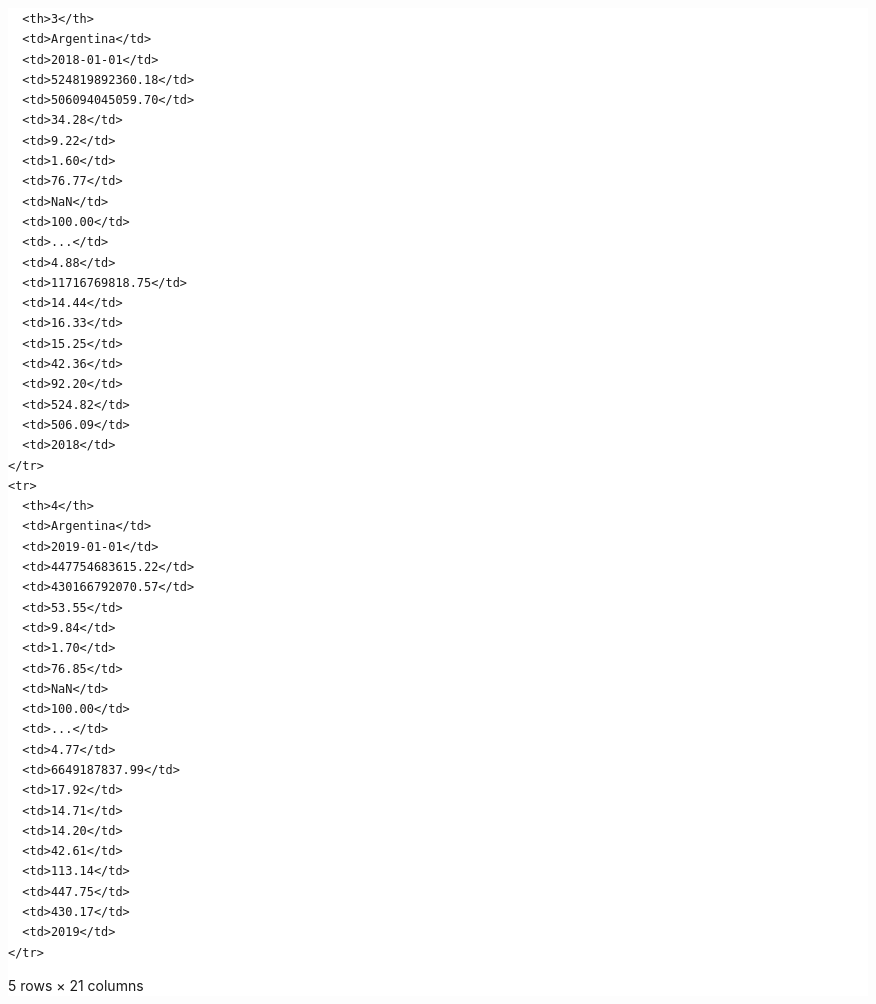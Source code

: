       <th>3</th>
      <td>Argentina</td>
      <td>2018-01-01</td>
      <td>524819892360.18</td>
      <td>506094045059.70</td>
      <td>34.28</td>
      <td>9.22</td>
      <td>1.60</td>
      <td>76.77</td>
      <td>NaN</td>
      <td>100.00</td>
      <td>...</td>
      <td>4.88</td>
      <td>11716769818.75</td>
      <td>14.44</td>
      <td>16.33</td>
      <td>15.25</td>
      <td>42.36</td>
      <td>92.20</td>
      <td>524.82</td>
      <td>506.09</td>
      <td>2018</td>
    </tr>
    <tr>
      <th>4</th>
      <td>Argentina</td>
      <td>2019-01-01</td>
      <td>447754683615.22</td>
      <td>430166792070.57</td>
      <td>53.55</td>
      <td>9.84</td>
      <td>1.70</td>
      <td>76.85</td>
      <td>NaN</td>
      <td>100.00</td>
      <td>...</td>
      <td>4.77</td>
      <td>6649187837.99</td>
      <td>17.92</td>
      <td>14.71</td>
      <td>14.20</td>
      <td>42.61</td>
      <td>113.14</td>
      <td>447.75</td>
      <td>430.17</td>
      <td>2019</td>
    </tr>
  </tbody>
</table>
<p>5 rows × 21 columns</p>
</div>
